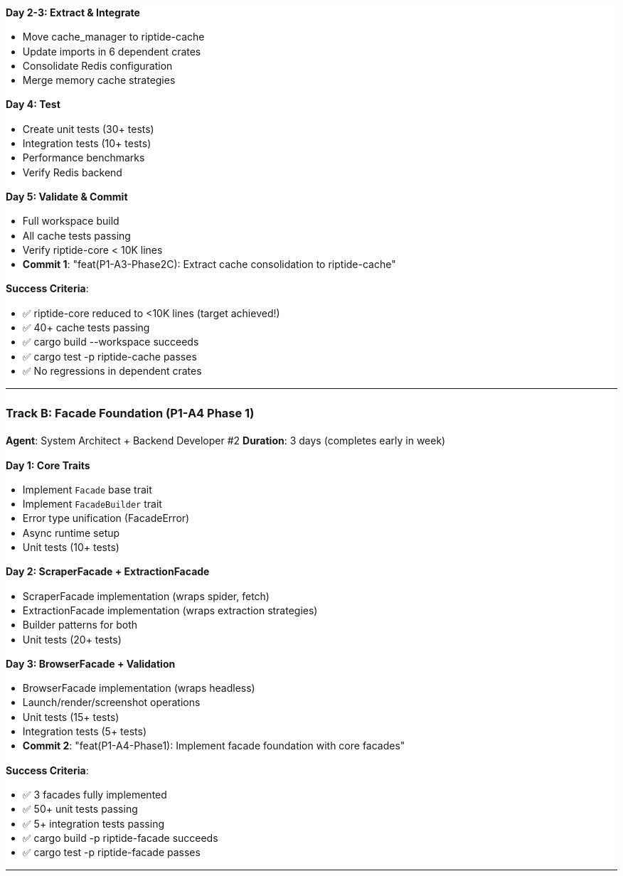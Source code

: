 **Day 2-3: Extract & Integrate**
- Move cache_manager to riptide-cache
- Update imports in 6 dependent crates
- Consolidate Redis configuration
- Merge memory cache strategies

**Day 4: Test**
- Create unit tests (30+ tests)
- Integration tests (10+ tests)
- Performance benchmarks
- Verify Redis backend

**Day 5: Validate & Commit**
- Full workspace build
- All cache tests passing
- Verify riptide-core < 10K lines
- **Commit 1**: "feat(P1-A3-Phase2C): Extract cache consolidation to riptide-cache"

**Success Criteria**:
- ✅ riptide-core reduced to <10K lines (target achieved!)
- ✅ 40+ cache tests passing
- ✅ cargo build --workspace succeeds
- ✅ cargo test -p riptide-cache passes
- ✅ No regressions in dependent crates

---

### Track B: Facade Foundation (P1-A4 Phase 1)
**Agent**: System Architect + Backend Developer #2
**Duration**: 3 days (completes early in week)

**Day 1: Core Traits**
- Implement `Facade` base trait
- Implement `FacadeBuilder` trait
- Error type unification (FacadeError)
- Async runtime setup
- Unit tests (10+ tests)

**Day 2: ScraperFacade + ExtractionFacade**
- ScraperFacade implementation (wraps spider, fetch)
- ExtractionFacade implementation (wraps extraction strategies)
- Builder patterns for both
- Unit tests (20+ tests)

**Day 3: BrowserFacade + Validation**
- BrowserFacade implementation (wraps headless)
- Launch/render/screenshot operations
- Unit tests (15+ tests)
- Integration tests (5+ tests)
- **Commit 2**: "feat(P1-A4-Phase1): Implement facade foundation with core facades"

**Success Criteria**:
- ✅ 3 facades fully implemented
- ✅ 50+ unit tests passing
- ✅ 5+ integration tests passing
- ✅ cargo build -p riptide-facade succeeds
- ✅ cargo test -p riptide-facade passes

---